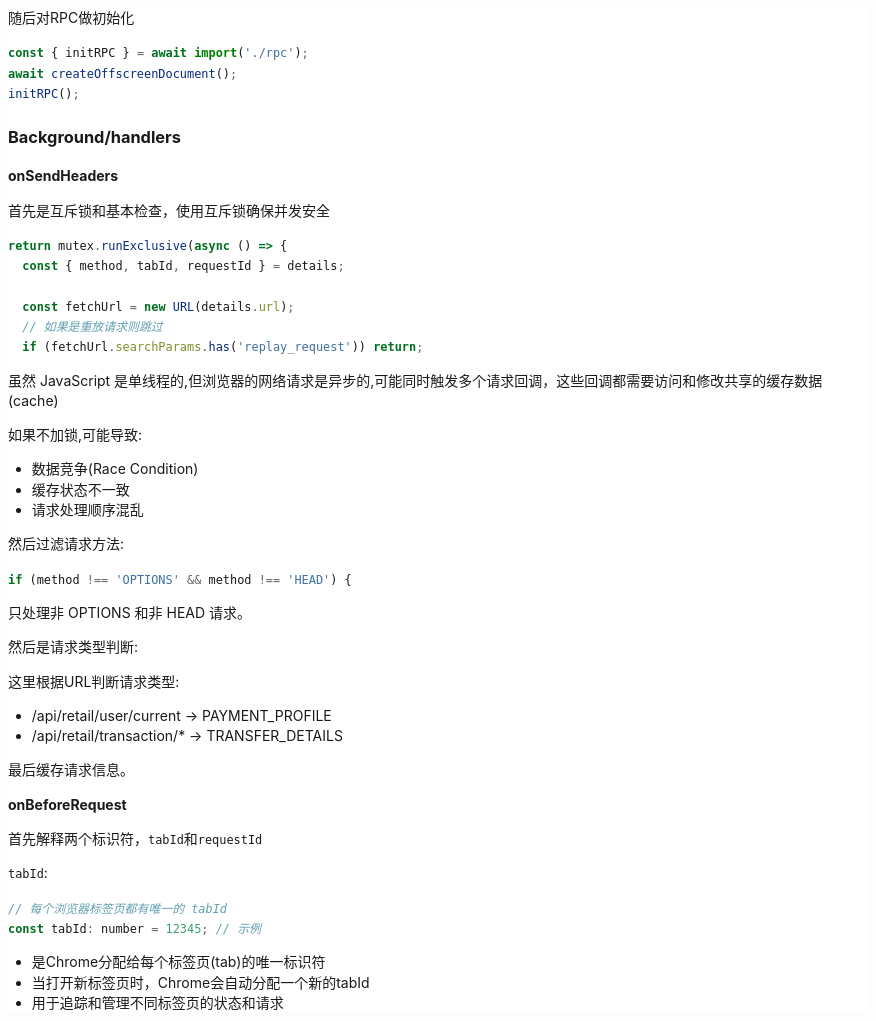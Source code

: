 随后对RPC做初始化

```js
const { initRPC } = await import('./rpc');
await createOffscreenDocument();
initRPC();
```


### Background/handlers

**onSendHeaders**

首先是互斥锁和基本检查，使用互斥锁确保并发安全

```js
return mutex.runExclusive(async () => {
  const { method, tabId, requestId } = details;

  const fetchUrl = new URL(details.url);
  // 如果是重放请求则跳过
  if (fetchUrl.searchParams.has('replay_request')) return;
```

虽然 JavaScript 是单线程的,但浏览器的网络请求是异步的,可能同时触发多个请求回调，这些回调都需要访问和修改共享的缓存数据(cache)

如果不加锁,可能导致:
- 数据竞争(Race Condition)
- 缓存状态不一致
- 请求处理顺序混乱

然后过滤请求方法:

```js
if (method !== 'OPTIONS' && method !== 'HEAD') {
```

只处理非 OPTIONS 和非 HEAD 请求。

然后是请求类型判断:

这里根据URL判断请求类型:

- /api/retail/user/current -> PAYMENT_PROFILE
- /api/retail/transaction/* -> TRANSFER_DETAILS

最后缓存请求信息。

**onBeforeRequest**

首先解释两个标识符，`tabId`和`requestId`

`tabId`:

```js
// 每个浏览器标签页都有唯一的 tabId
const tabId: number = 12345; // 示例
```

- 是Chrome分配给每个标签页(tab)的唯一标识符
- 当打开新标签页时，Chrome会自动分配一个新的tabId
- 用于追踪和管理不同标签页的状态和请求
